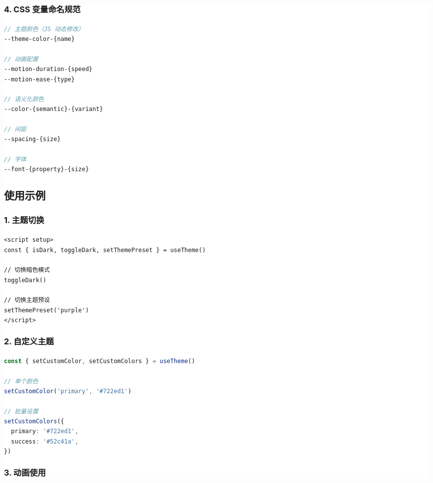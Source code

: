 ### 4. CSS 变量命名规范

```scss
// 主题颜色（JS 动态修改）
--theme-color-{name}

// 动画配置
--motion-duration-{speed}
--motion-ease-{type}

// 语义化颜色
--color-{semantic}-{variant}

// 间距
--spacing-{size}

// 字体
--font-{property}-{size}
```

## 使用示例

### 1. 主题切换

```vue
<script setup>
const { isDark, toggleDark, setThemePreset } = useTheme()

// 切换暗色模式
toggleDark()

// 切换主题预设
setThemePreset('purple')
</script>
```

### 2. 自定义主题

```typescript
const { setCustomColor, setCustomColors } = useTheme()

// 单个颜色
setCustomColor('primary', '#722ed1')

// 批量设置
setCustomColors({
  primary: '#722ed1',
  success: '#52c41a',
})
```

### 3. 动画使用

